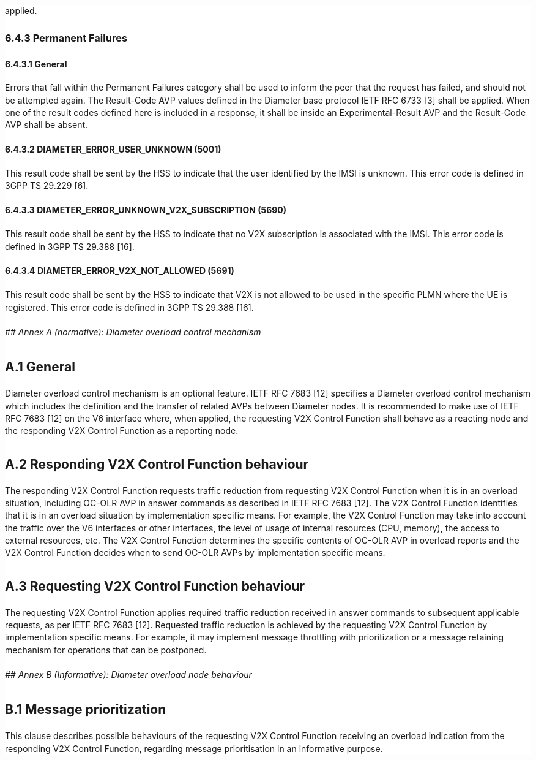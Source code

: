 applied.
### 6.4.3 Permanent Failures
#### 6.4.3.1 General
Errors that fall within the Permanent Failures category shall be used to
inform the peer that the request has failed, and should not be attempted
again. The Result-Code AVP values defined in the Diameter base protocol IETF
RFC 6733 [3] shall be applied. When one of the result codes defined here is
included in a response, it shall be inside an Experimental-Result AVP and the
Result-Code AVP shall be absent.
#### 6.4.3.2 DIAMETER_ERROR_USER_UNKNOWN (5001)
This result code shall be sent by the HSS to indicate that the user identified
by the IMSI is unknown. This error code is defined in 3GPP TS 29.229 [6].
#### 6.4.3.3 DIAMETER_ERROR_UNKNOWN_V2X_SUBSCRIPTION (5690)
This result code shall be sent by the HSS to indicate that no V2X subscription
is associated with the IMSI. This error code is defined in 3GPP TS 29.388
[16].
#### 6.4.3.4 DIAMETER_ERROR_V2X_NOT_ALLOWED (5691)
This result code shall be sent by the HSS to indicate that V2X is not allowed
to be used in the specific PLMN where the UE is registered. This error code is
defined in 3GPP TS 29.388 [16].
###### ## Annex A (normative): Diameter overload control mechanism
## A.1 General
Diameter overload control mechanism is an optional feature.
IETF RFC 7683 [12] specifies a Diameter overload control mechanism which
includes the definition and the transfer of related AVPs between Diameter
nodes.
It is recommended to make use of IETF RFC 7683 [12] on the V6 interface where,
when applied, the requesting V2X Control Function shall behave as a reacting
node and the responding V2X Control Function as a reporting node.
## A.2 Responding V2X Control Function behaviour
The responding V2X Control Function requests traffic reduction from requesting
V2X Control Function when it is in an overload situation, including OC-OLR AVP
in answer commands as described in IETF RFC 7683 [12].
The V2X Control Function identifies that it is in an overload situation by
implementation specific means. For example, the V2X Control Function may take
into account the traffic over the V6 interfaces or other interfaces, the level
of usage of internal resources (CPU, memory), the access to external
resources, etc.
The V2X Control Function determines the specific contents of OC-OLR AVP in
overload reports and the V2X Control Function decides when to send OC-OLR AVPs
by implementation specific means.
## A.3 Requesting V2X Control Function behaviour
The requesting V2X Control Function applies required traffic reduction
received in answer commands to subsequent applicable requests, as per IETF RFC
7683 [12].
Requested traffic reduction is achieved by the requesting V2X Control Function
by implementation specific means. For example, it may implement message
throttling with prioritization or a message retaining mechanism for operations
that can be postponed.
###### ## Annex B (Informative): Diameter overload node behaviour
## B.1 Message prioritization
This clause describes possible behaviours of the requesting V2X Control
Function receiving an overload indication from the responding V2X Control
Function, regarding message prioritisation in an informative purpose.